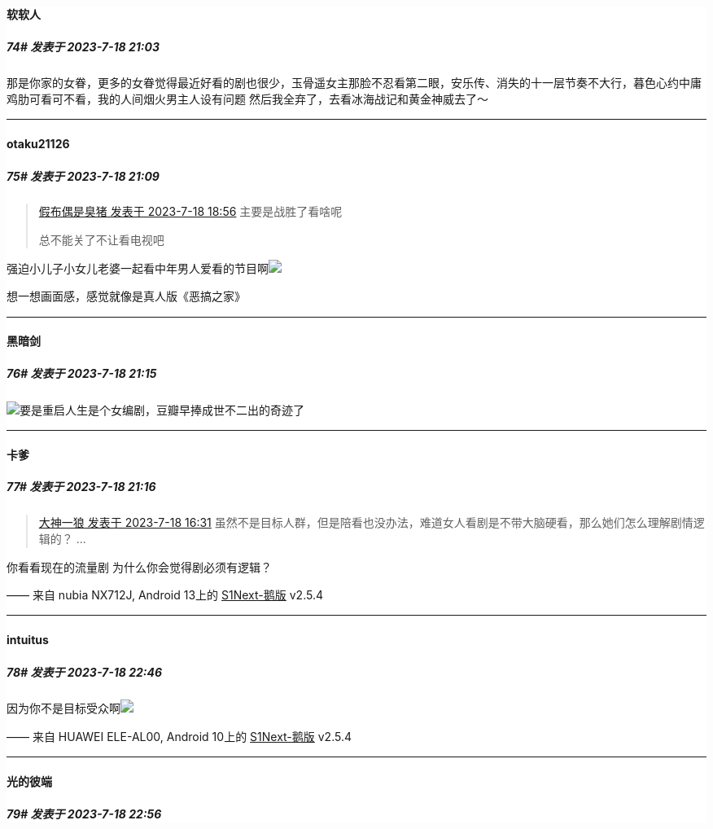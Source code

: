 ####  软软人  
##### 74#       发表于 2023-7-18 21:03

那是你家的女眷，更多的女眷觉得最近好看的剧也很少，玉骨遥女主那脸不忍看第二眼，安乐传、消失的十一层节奏不大行，暮色心约中庸鸡肋可看可不看，我的人间烟火男主人设有问题
然后我全弃了，去看冰海战记和黄金神威去了～

*****

####  otaku21126  
##### 75#       发表于 2023-7-18 21:09

<blockquote><a href="httphttps://bbs.saraba1st.com/2b/forum.php?mod=redirect&amp;goto=findpost&amp;pid=61708531&amp;ptid=2144941" target="_blank">假布偶是臭猪 发表于 2023-7-18 18:56</a>
主要是战胜了看啥呢

总不能关了不让看电视吧</blockquote>
强迫小儿子小女儿老婆一起看中年男人爱看的节目啊<img src="https://static.saraba1st.com/image/smiley/face2017/162.png" referrerpolicy="no-referrer">

想一想画面感，感觉就像是真人版《恶搞之家》


*****

####  黑暗剑  
##### 76#       发表于 2023-7-18 21:15

<img src="https://static.saraba1st.com/image/smiley/face2017/067.png" referrerpolicy="no-referrer">要是重启人生是个女编剧，豆瓣早捧成世不二出的奇迹了

*****

####  卡爹  
##### 77#       发表于 2023-7-18 21:16

<blockquote><a href="httphttps://bbs.saraba1st.com/2b/forum.php?mod=redirect&amp;goto=findpost&amp;pid=61706969&amp;ptid=2144941" target="_blank">大神一狼 发表于 2023-7-18 16:31</a>
虽然不是目标人群，但是陪看也没办法，难道女人看剧是不带大脑硬看，那么她们怎么理解剧情逻辑的？ ...</blockquote>
你看看现在的流量剧
为什么你会觉得剧必须有逻辑？

—— 来自 nubia NX712J, Android 13上的 [S1Next-鹅版](https://github.com/ykrank/S1-Next/releases) v2.5.4


*****

####  intuitus  
##### 78#       发表于 2023-7-18 22:46

因为你不是目标受众啊<img src="https://static.saraba1st.com/image/smiley/face2017/002.png" referrerpolicy="no-referrer">

—— 来自 HUAWEI ELE-AL00, Android 10上的 [S1Next-鹅版](https://github.com/ykrank/S1-Next/releases) v2.5.4


*****

####  光的彼端  
##### 79#       发表于 2023-7-18 22:56
